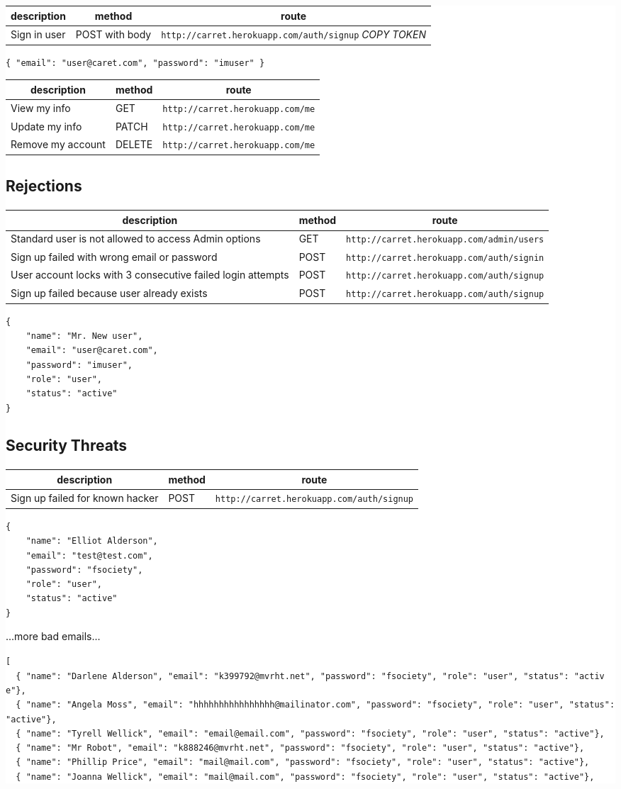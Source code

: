 description | method | route
--- | --- | ---
Sign in user | POST with body | `http://carret.herokuapp.com/auth/signup` _COPY TOKEN_

```
{ "email": "user@caret.com", "password": "imuser" }
```

description | method | route
--- | --- | ---
View my info | GET | `http://carret.herokuapp.com/me`
Update my info | PATCH | `http://carret.herokuapp.com/me`
Remove my account | DELETE | `http://carret.herokuapp.com/me`


## Rejections

description | method | route
--- | --- | ---
Standard user is not allowed to access Admin options | GET | `http://carret.herokuapp.com/admin/users`
Sign up failed with wrong email or password | POST | `http://carret.herokuapp.com/auth/signin`
User account locks with 3 consecutive failed login attempts | POST | `http://carret.herokuapp.com/auth/signup`
Sign up failed because user already exists | POST | `http://carret.herokuapp.com/auth/signup`
```
{
    "name": "Mr. New user",
    "email": "user@caret.com",
    "password": "imuser",
    "role": "user",
    "status": "active"
}
```


## Security Threats

description | method | route
--- | --- | ---
Sign up failed for known hacker | POST | `http://carret.herokuapp.com/auth/signup`
```
{
    "name": "Elliot Alderson",
    "email": "test@test.com",
    "password": "fsociety",
    "role": "user",
    "status": "active"
}
```

...more bad emails...
```
[
  { "name": "Darlene Alderson", "email": "k399792@mvrht.net", "password": "fsociety", "role": "user", "status": "active"},
  { "name": "Angela Moss", "email": "hhhhhhhhhhhhhhhh@mailinator.com", "password": "fsociety", "role": "user", "status": "active"},
  { "name": "Tyrell Wellick", "email": "email@email.com", "password": "fsociety", "role": "user", "status": "active"},
  { "name": "Mr Robot", "email": "k888246@mvrht.net", "password": "fsociety", "role": "user", "status": "active"},
  { "name": "Phillip Price", "email": "mail@mail.com", "password": "fsociety", "role": "user", "status": "active"},
  { "name": "Joanna Wellick", "email": "mail@mail.com", "password": "fsociety", "role": "user", "status": "active"},
```